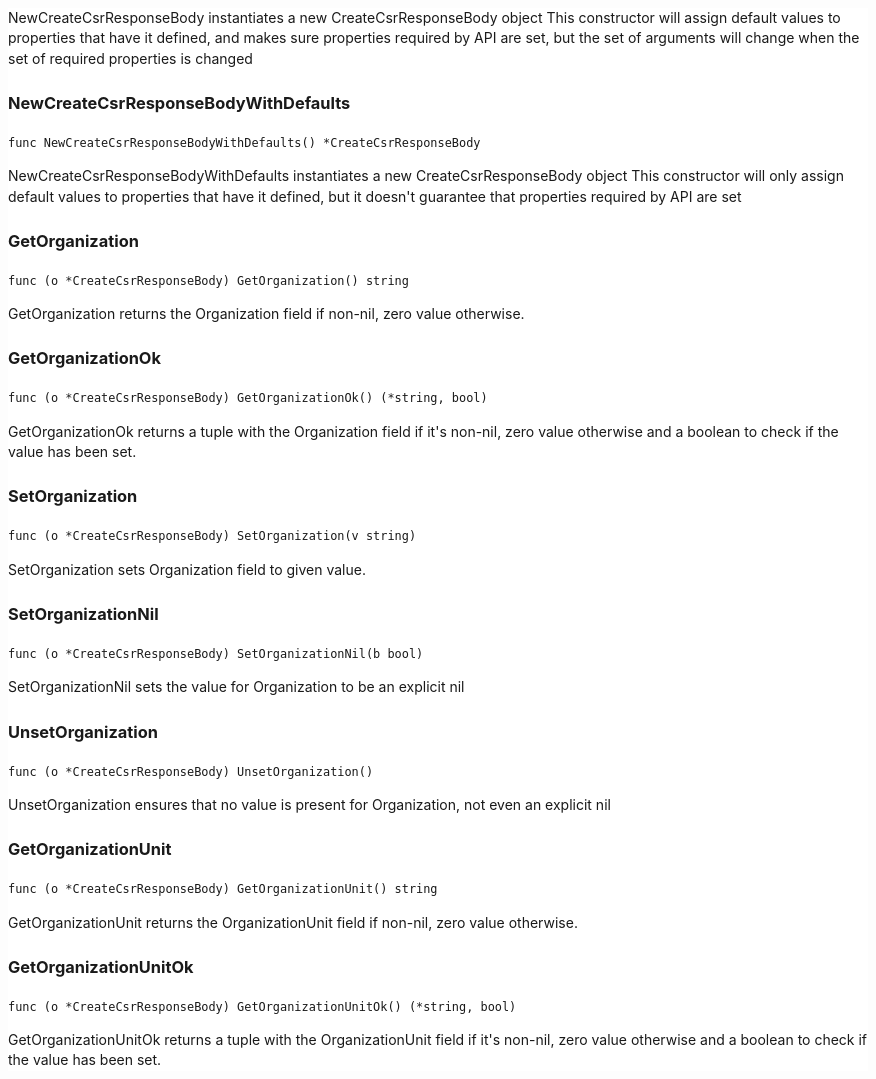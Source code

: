 NewCreateCsrResponseBody instantiates a new CreateCsrResponseBody object
This constructor will assign default values to properties that have it defined,
and makes sure properties required by API are set, but the set of arguments
will change when the set of required properties is changed

### NewCreateCsrResponseBodyWithDefaults

`func NewCreateCsrResponseBodyWithDefaults() *CreateCsrResponseBody`

NewCreateCsrResponseBodyWithDefaults instantiates a new CreateCsrResponseBody object
This constructor will only assign default values to properties that have it defined,
but it doesn't guarantee that properties required by API are set

### GetOrganization

`func (o *CreateCsrResponseBody) GetOrganization() string`

GetOrganization returns the Organization field if non-nil, zero value otherwise.

### GetOrganizationOk

`func (o *CreateCsrResponseBody) GetOrganizationOk() (*string, bool)`

GetOrganizationOk returns a tuple with the Organization field if it's non-nil, zero value otherwise
and a boolean to check if the value has been set.

### SetOrganization

`func (o *CreateCsrResponseBody) SetOrganization(v string)`

SetOrganization sets Organization field to given value.


### SetOrganizationNil

`func (o *CreateCsrResponseBody) SetOrganizationNil(b bool)`

 SetOrganizationNil sets the value for Organization to be an explicit nil

### UnsetOrganization
`func (o *CreateCsrResponseBody) UnsetOrganization()`

UnsetOrganization ensures that no value is present for Organization, not even an explicit nil
### GetOrganizationUnit

`func (o *CreateCsrResponseBody) GetOrganizationUnit() string`

GetOrganizationUnit returns the OrganizationUnit field if non-nil, zero value otherwise.

### GetOrganizationUnitOk

`func (o *CreateCsrResponseBody) GetOrganizationUnitOk() (*string, bool)`

GetOrganizationUnitOk returns a tuple with the OrganizationUnit field if it's non-nil, zero value otherwise
and a boolean to check if the value has been set.
